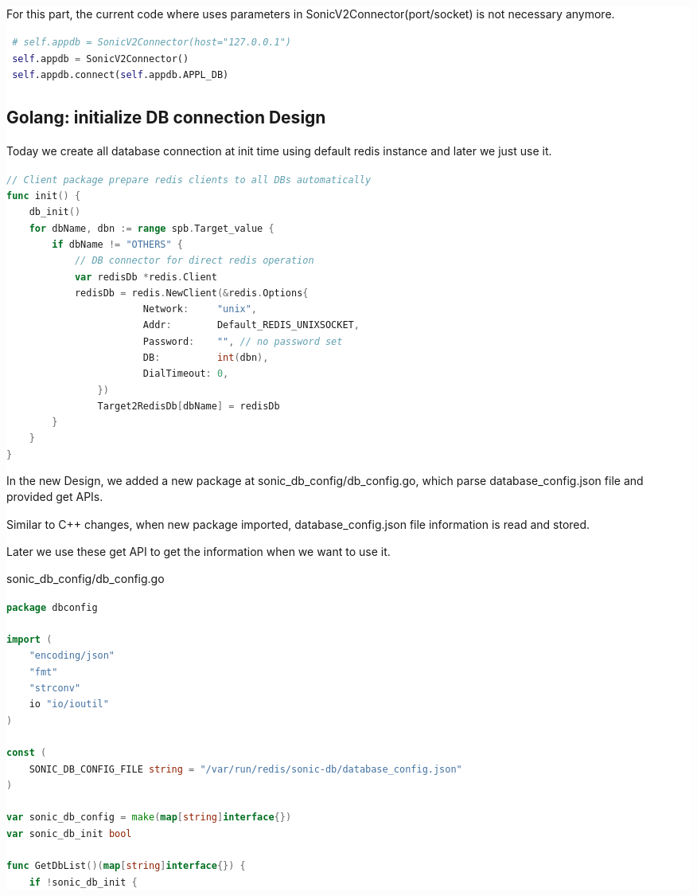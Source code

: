 ```python

```

For this part, the current code where uses parameters in SonicV2Connector(port/socket) is not necessary anymore.

```python
 # self.appdb = SonicV2Connector(host="127.0.0.1")
 self.appdb = SonicV2Connector()
 self.appdb.connect(self.appdb.APPL_DB)
```

## Golang:  initialize DB connection Design

Today we create all database connection at init time using default redis instance and later we just use it.

```go
// Client package prepare redis clients to all DBs automatically
func init() {
    db_init()
    for dbName, dbn := range spb.Target_value {
        if dbName != "OTHERS" {
            // DB connector for direct redis operation
            var redisDb *redis.Client
            redisDb = redis.NewClient(&redis.Options{
                        Network:     "unix",
                        Addr:        Default_REDIS_UNIXSOCKET,
                        Password:    "", // no password set
                        DB:          int(dbn),
                        DialTimeout: 0,
                })
                Target2RedisDb[dbName] = redisDb
        }
    }
}
```

In the new Design, we added a new package at sonic\_db\_config/db\_config.go, which parse database\_config.json file and provided get APIs.

Similar to C++ changes, when new package imported, database\_config.json file information is read and stored.

Later we use these get API to get the information when we want to use it.

sonic\_db\_config/db\_config.go

```go
package dbconfig

import (
    "encoding/json"
    "fmt"
    "strconv"
    io "io/ioutil"
)

const (
    SONIC_DB_CONFIG_FILE string = "/var/run/redis/sonic-db/database_config.json"
)

var sonic_db_config = make(map[string]interface{})
var sonic_db_init bool

func GetDbList()(map[string]interface{}) {
    if !sonic_db_init {
```